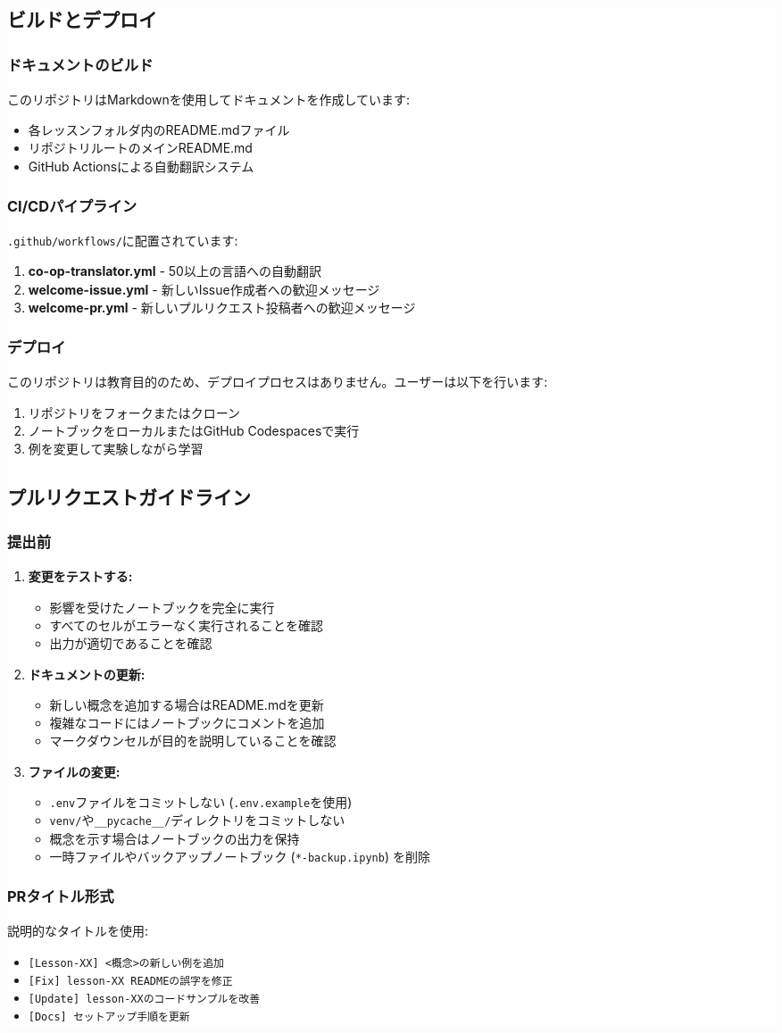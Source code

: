 
## ビルドとデプロイ

### ドキュメントのビルド

このリポジトリはMarkdownを使用してドキュメントを作成しています:
- 各レッスンフォルダ内のREADME.mdファイル
- リポジトリルートのメインREADME.md
- GitHub Actionsによる自動翻訳システム

### CI/CDパイプライン

`.github/workflows/`に配置されています:

1. **co-op-translator.yml** - 50以上の言語への自動翻訳
2. **welcome-issue.yml** - 新しいIssue作成者への歓迎メッセージ
3. **welcome-pr.yml** - 新しいプルリクエスト投稿者への歓迎メッセージ

### デプロイ

このリポジトリは教育目的のため、デプロイプロセスはありません。ユーザーは以下を行います:
1. リポジトリをフォークまたはクローン
2. ノートブックをローカルまたはGitHub Codespacesで実行
3. 例を変更して実験しながら学習

## プルリクエストガイドライン

### 提出前

1. **変更をテストする:**
   - 影響を受けたノートブックを完全に実行
   - すべてのセルがエラーなく実行されることを確認
   - 出力が適切であることを確認

2. **ドキュメントの更新:**
   - 新しい概念を追加する場合はREADME.mdを更新
   - 複雑なコードにはノートブックにコメントを追加
   - マークダウンセルが目的を説明していることを確認

3. **ファイルの変更:**
   - `.env`ファイルをコミットしない (`.env.example`を使用)
   - `venv/`や`__pycache__/`ディレクトリをコミットしない
   - 概念を示す場合はノートブックの出力を保持
   - 一時ファイルやバックアップノートブック (`*-backup.ipynb`) を削除

### PRタイトル形式

説明的なタイトルを使用:
- `[Lesson-XX] <概念>の新しい例を追加`
- `[Fix] lesson-XX READMEの誤字を修正`
- `[Update] lesson-XXのコードサンプルを改善`
- `[Docs] セットアップ手順を更新`
